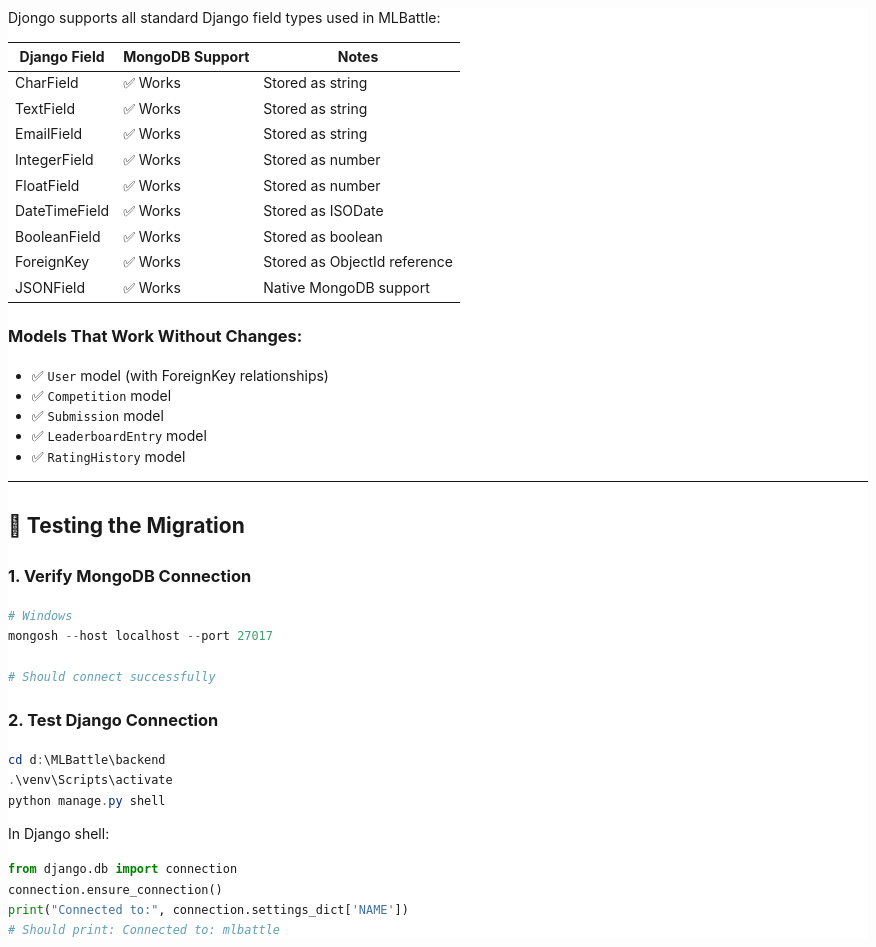 Djongo supports all standard Django field types used in MLBattle:

| Django Field | MongoDB Support | Notes |
|--------------|-----------------|-------|
| CharField | ✅ Works | Stored as string |
| TextField | ✅ Works | Stored as string |
| EmailField | ✅ Works | Stored as string |
| IntegerField | ✅ Works | Stored as number |
| FloatField | ✅ Works | Stored as number |
| DateTimeField | ✅ Works | Stored as ISODate |
| BooleanField | ✅ Works | Stored as boolean |
| ForeignKey | ✅ Works | Stored as ObjectId reference |
| JSONField | ✅ Works | Native MongoDB support |

### Models That Work Without Changes:
- ✅ `User` model (with ForeignKey relationships)
- ✅ `Competition` model
- ✅ `Submission` model
- ✅ `LeaderboardEntry` model
- ✅ `RatingHistory` model

---

## 🧪 Testing the Migration

### 1. Verify MongoDB Connection
```powershell
# Windows
mongosh --host localhost --port 27017

# Should connect successfully
```

### 2. Test Django Connection
```powershell
cd d:\MLBattle\backend
.\venv\Scripts\activate
python manage.py shell
```

In Django shell:
```python
from django.db import connection
connection.ensure_connection()
print("Connected to:", connection.settings_dict['NAME'])
# Should print: Connected to: mlbattle
```

